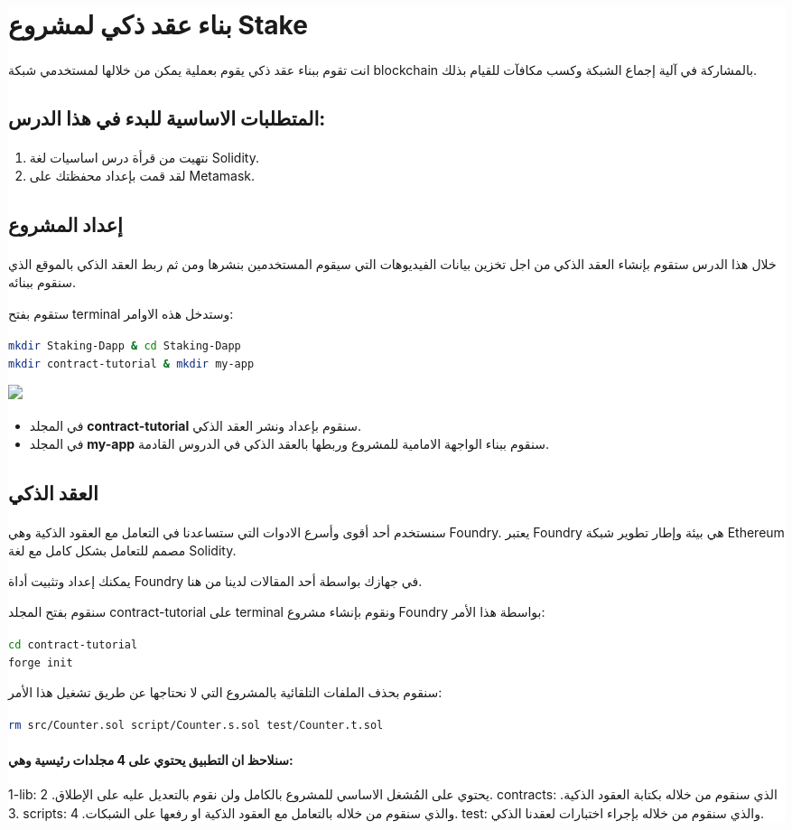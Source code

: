 # بناء عقد ذكي لمشروع Stake

انت تقوم ببناء عقد ذكي يقوم بعملية يمكن من خلالها لمستخدمي شبكة blockchain بالمشاركة في آلية إجماع الشبكة وكسب مكافآت للقيام بذلك.

## المتطلبات الاساسية للبدء في هذا الدرس:

1. نتهيت من قرأة درس اساسيات لغة Solidity.
2. لقد قمت بإعداد محفظتك على Metamask.

## إعداد المشروع

خلال هذا الدرس ستقوم بإنشاء العقد الذكي من اجل تخزين بيانات الفيديوهات التي سيقوم المستخدمين بنشرها ومن ثم ربط العقد الذكي بالموقع الذي سنقوم ببنائه.

ستقوم بفتح terminal وستدخل هذه الاوامر:

```bash
mkdir Staking-Dapp & cd Staking-Dapp
mkdir contract-tutorial & mkdir my-app
```

<div dir="ltr" className="flex justify-center items-center">
<img src="https://www.web3arabs.com/courses/dapps/staking/settingup-project.png"/>
</div>

- في المجلد **contract-tutorial** سنقوم بإعداد ونشر العقد الذكي.
- في المجلد **my-app** سنقوم ببناء الواجهة الامامية للمشروع وربطها بالعقد الذكي في الدروس القادمة.

## العقد الذكي

سنستخدم أحد أقوى وأسرع الادوات التي ستساعدنا في التعامل مع العقود الذكية وهي Foundry. يعتبر Foundry هي بيئة وإطار تطوير شبكة Ethereum مصمم للتعامل بشكل كامل مع لغة Solidity.

يمكنك إعداد وتثبيت أداة Foundry في جهازك بواسطة أحد المقالات لدينا من هنا.

سنقوم بفتح المجلد contract-tutorial على terminal ونقوم بإنشاء مشروع Foundry بواسطة هذا الأمر:


```bash
cd contract-tutorial
forge init

```

سنقوم بحذف الملفات التلقائية بالمشروع التي لا نحتاجها عن طريق تشغيل هذا الأمر:


```bash
rm src/Counter.sol script/Counter.s.sol test/Counter.t.sol
```


#### سنلاحظ ان التطبيق يحتوي على 4 مجلدات رئيسية وهي:

1-lib: يحتوي على المُشغل الاساسي للمشروع بالكامل ولن نقوم بالتعديل عليه على الإطلاق.
2. contracts: الذي سنقوم من خلاله بكتابة العقود الذكية.
3. scripts: والذي سنقوم من خلاله بالتعامل مع العقود الذكية او رفعها على الشبكات.
4. test: والذي سنقوم من خلاله بإجراء اختبارات لعقدنا الذكي.
